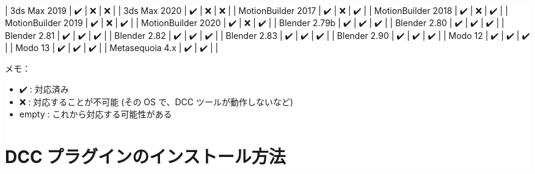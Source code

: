 | 3ds Max 2019        | :heavy_check_mark: | :x:                | :x:                | 
| 3ds Max 2020        | :heavy_check_mark: | :x:                | :x:                | 
| MotionBuilder 2017  | :heavy_check_mark: | :x:                | :heavy_check_mark: | 
| MotionBuilder 2018  | :heavy_check_mark: | :x:                | :heavy_check_mark: | 
| MotionBuilder 2019  | :heavy_check_mark: | :x:                | :heavy_check_mark: | 
| MotionBuilder 2020  | :heavy_check_mark: | :x:                | :heavy_check_mark: | 
| Blender 2.79b       | :heavy_check_mark: | :heavy_check_mark: | :heavy_check_mark: | 
| Blender 2.80        | :heavy_check_mark: | :heavy_check_mark: | :heavy_check_mark: | 
| Blender 2.81        | :heavy_check_mark: | :heavy_check_mark: | :heavy_check_mark: | 
| Blender 2.82        | :heavy_check_mark: | :heavy_check_mark: | :heavy_check_mark: | 
| Blender 2.83        | :heavy_check_mark: | :heavy_check_mark: | :heavy_check_mark: | 
| Blender 2.90        | :heavy_check_mark: | :heavy_check_mark: | :heavy_check_mark: | 
| Modo 12             | :heavy_check_mark: | :heavy_check_mark: | :heavy_check_mark: | 
| Modo 13             | :heavy_check_mark: | :heavy_check_mark: | :heavy_check_mark: | 
| Metasequoia 4.x     | :heavy_check_mark: | :heavy_check_mark: |                    | 

メモ：
* :heavy_check_mark: : 対応済み
* :x: : 対応することが不可能 (その OS で、DCC ツールが動作しないなど)
* empty : これから対応する可能性がある

# DCC プラグインのインストール方法
